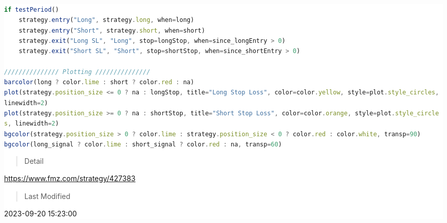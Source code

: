 ``` javascript
if testPeriod()
    strategy.entry("Long", strategy.long, when=long)
    strategy.entry("Short", strategy.short, when=short)
    strategy.exit("Long SL", "Long", stop=longStop, when=since_longEntry > 0)
    strategy.exit("Short SL", "Short", stop=shortStop, when=since_shortEntry > 0)

/////////////// Plotting /////////////// 
barcolor(long ? color.lime : short ? color.red : na)
plot(strategy.position_size <= 0 ? na : longStop, title="Long Stop Loss", color=color.yellow, style=plot.style_circles, linewidth=2)
plot(strategy.position_size >= 0 ? na : shortStop, title="Short Stop Loss", color=color.orange, style=plot.style_circles, linewidth=2)
bgcolor(strategy.position_size > 0 ? color.lime : strategy.position_size < 0 ? color.red : color.white, transp=90)
bgcolor(long_signal ? color.lime : short_signal ? color.red : na, transp=60)
```

> Detail

https://www.fmz.com/strategy/427383

> Last Modified

2023-09-20 15:23:00
